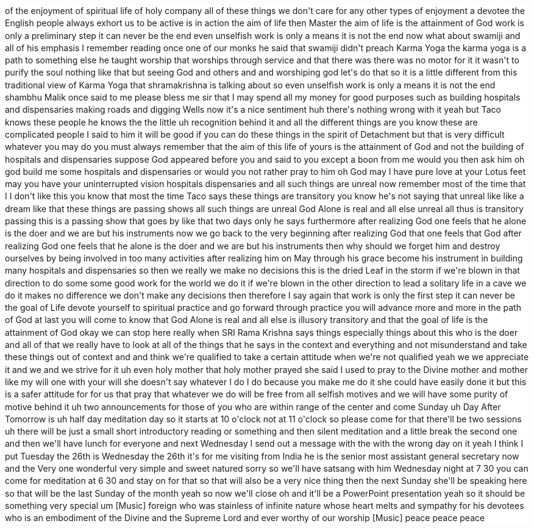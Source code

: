 of the enjoyment of spiritual life of holy company all of these things we don't care for any other types of enjoyment a devotee the English people always exhort us to be active is in action the aim of life then Master the aim of life is the attainment of God work is only a preliminary step it can never be the end even unselfish work is only a means it is not the end now what about swamiji and all of his emphasis I remember reading once one of our monks he said that swamiji didn't preach Karma Yoga the karma yoga is a path to something else he taught worship that worships through service and that there was there was no motor for it it wasn't to purify the soul nothing like that but seeing God and others and and worshiping god let's do that so it is a little different from this traditional view of Karma Yoga that shramakrishna is talking about so even unselfish work is only a means it is not the end shambhu Malik once said to me please bless me sir that I may spend all my money for good purposes such as building hospitals and dispensaries making roads and digging Wells now it's a nice sentiment huh there's nothing wrong with it yeah but Taco knows these people he knows the the little uh recognition behind it and all the different things are you know these are complicated people I said to him it will be good if you can do these things in the spirit of Detachment but that is very difficult whatever you may do you must always remember that the aim of this life of yours is the attainment of God and not the building of hospitals and dispensaries suppose God appeared before you and said to you except a boon from me would you then ask him oh god build me some hospitals and dispensaries or would you not rather pray to him oh God may I have pure love at your Lotus feet may you have your uninterrupted vision hospitals dispensaries and all such things are unreal now remember most of the time that I I don't like this you know that most the time Taco says these things are transitory you know he's not saying that unreal like like a dream like that these things are passing shows all such things are unreal God Alone is real and all else unreal all thus is transitory passing this is a passing show that goes by like that two days only he says furthermore after realizing God one feels that he alone is the doer and we are but his instruments now we go back to the very beginning after realizing God that one feels that God after realizing God one feels that he alone is the doer and we are but his instruments then why should we forget him and destroy ourselves by being involved in too many activities after realizing him on May through his grace become his instrument in building many hospitals and dispensaries so then we really we make no decisions this is the dried Leaf in the storm if we're blown in that direction to do some some good work for the world we do it if we're blown in the other direction to lead a solitary life in a cave we do it makes no difference we don't make any decisions then therefore I say again that work is only the first step it can never be the goal of Life devote yourself to spiritual practice and go forward through practice you will advance more and more in the path of God at last you will come to know that God Alone is real and all else is illusory transitory and that the goal of life is the attainment of God okay we can stop here really when SRI Rama Krishna says things especially things about this who is the doer and all of that we really have to look at all of the things that he says in the context and everything and not misunderstand and take these things out of context and and think we're qualified to take a certain attitude when we're not qualified yeah we we appreciate it and we and we strive for it uh even holy mother that holy mother prayed she said I used to pray to the Divine mother and mother like my will one with your will she doesn't say whatever I do I do because you make me do it she could have easily done it but this is a safer attitude for for us that pray that whatever we do will be free from all selfish motives and we will have some purity of motive behind it uh two announcements for those of you who are within range of the center and come Sunday uh Day After Tomorrow is uh half day meditation day so it starts at 10 o'clock not at 11 o'clock so please come for that there'll be two sessions uh there will be just a small short introductory reading or something and then silent meditation and a little break the second one and then we'll have lunch for everyone and next Wednesday I send out a message with the with the wrong day on it yeah I think I put Tuesday the 26th is Wednesday the 26th it's for me visiting from India he is the senior most assistant general secretary now and the Very one wonderful very simple and sweet natured sorry so we'll have satsang with him Wednesday night at 7 30 you can come for meditation at 6 30 and stay on for that so that will also be a very nice thing then the next Sunday she'll be speaking here so that will be the last Sunday of the month yeah so now we'll close oh and it'll be a PowerPoint presentation yeah so it should be something very special um [Music] foreign who was stainless of infinite nature whose heart melts and sympathy for his devotees who is an embodiment of the Divine and the Supreme Lord and ever worthy of our worship [Music] peace peace peace